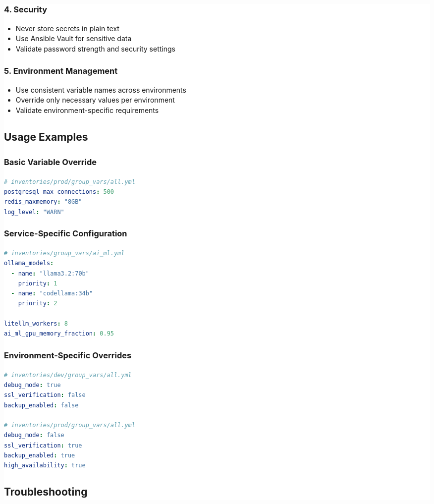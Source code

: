 ### 4. Security

- Never store secrets in plain text
- Use Ansible Vault for sensitive data
- Validate password strength and security settings

### 5. Environment Management

- Use consistent variable names across environments
- Override only necessary values per environment
- Validate environment-specific requirements

## Usage Examples

### Basic Variable Override

```yaml
# inventories/prod/group_vars/all.yml
postgresql_max_connections: 500
redis_maxmemory: "8GB"
log_level: "WARN"
```

### Service-Specific Configuration

```yaml
# inventories/group_vars/ai_ml.yml
ollama_models:
  - name: "llama3.2:70b"
    priority: 1
  - name: "codellama:34b"
    priority: 2

litellm_workers: 8
ai_ml_gpu_memory_fraction: 0.95
```

### Environment-Specific Overrides

```yaml
# inventories/dev/group_vars/all.yml
debug_mode: true
ssl_verification: false
backup_enabled: false

# inventories/prod/group_vars/all.yml
debug_mode: false
ssl_verification: true
backup_enabled: true
high_availability: true
```

## Troubleshooting
